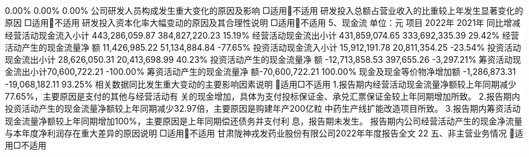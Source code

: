 0.00%
0.00%
0.00%
公司研发人员构成发生重大变化的原因及影响
□适用不适用
研发投入总额占营业收入的比重较上年发生显著变化的原因
□适用不适用
研发投入资本化率大幅变动的原因及其合理性说明
□适用不适用
5、现金流
单位：元
项目
2022年
2021年
同比增减
经营活动现金流入小计
443,286,059.87
384,827,220.23
15.19%
经营活动现金流出小计
431,859,074.65
333,692,335.39
29.42%
经营活动产生的现金流量净
额
11,426,985.22
51,134,884.84
-77.65%
投资活动现金流入小计
15,912,191.78
20,811,354.25
-23.54%
投资活动现金流出小计
28,626,050.31
20,413,698.99
40.23%
投资活动产生的现金流量净
额
-12,713,858.53
397,655.26
-3,297.21%
筹资活动现金流出小计70,600,722.21
-100.00%
筹资活动产生的现金流量净
额-70,600,722.21
100.00%
现金及现金等价物净增加额
-1,286,873.31
-19,068,182.11
93.25%
相关数据同比发生重大变动的主要影响因素说明
适用□不适用
1.报告期内经营活动现金流量净额较上年同期减少77.65%，主要原因是支付的其他与经营活动有
关的现金增加，具体为支付投标保证金、承兑汇票保证金较上年同期增加所致。
2.报告期内投资活动产生的现金流量净额较上年同期减少32.97倍，主要原因是购建年产200亿粒
中药生产线扩能改造项目所致。
3.报告期内筹资活动现金流量净额较上年同期增加100%，主要原因是上年同期偿还债务并支付利
息，报告期未发生。
报告期内公司经营活动产生的现金净流量与本年度净利润存在重大差异的原因说明
□适用不适用
甘肃陇神戎发药业股份有限公司2022年年度报告全文
22
五、非主营业务情况
适用□不适用